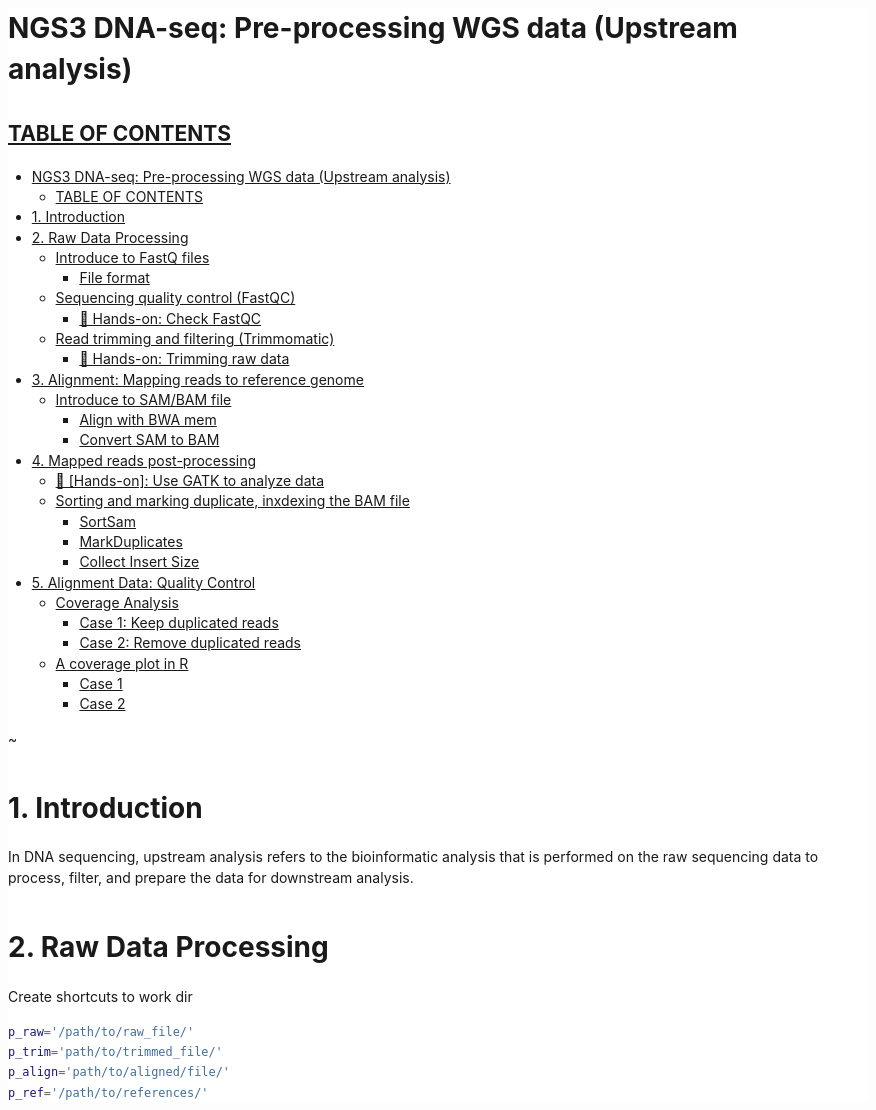 # NGS3 DNA-seq: Pre-processing WGS data (Upstream analysis)

## [TABLE OF CONTENTS](#table-of-contents)
- [NGS3 DNA-seq: Pre-processing WGS data (Upstream analysis)](#ngs3-dna-seq-pre-processing-wgs-data-upstream-analysis)
  - [TABLE OF CONTENTS](#table-of-contents)
- [1. Introduction](#1-introduction)
- [2. Raw Data Processing](#2-raw-data-processing)
  - [Introduce to FastQ files](#introduce-to-fastq-files)
    - [File format](#file-format)
  - [Sequencing quality control (FastQC)](#sequencing-quality-control-fastqc)
    - [🌟 Hands-on: Check FastQC](#-hands-on-check-fastqc)
  - [Read trimming and filtering (Trimmomatic)](#read-trimming-and-filtering-trimmomatic)
    - [🌟 Hands-on: Trimming raw data](#-hands-on-trimming-raw-data)
- [3. Alignment: Mapping reads to reference genome](#3-alignment-mapping-reads-to-reference-genome)
  - [Introduce to SAM/BAM file](#introduce-to-sambam-file)
    - [Align with BWA mem](#align-with-bwa-mem)
    - [Convert SAM to BAM](#convert-sam-to-bam)
- [4. Mapped reads post-processing](#4-mapped-reads-post-processing)
  - [🌟 \[Hands-on\]: Use GATK to analyze data](#-hands-on-use-gatk-to-analyze-data)
  - [Sorting and marking duplicate, inxdexing the BAM file](#sorting-and-marking-duplicate-inxdexing-the-bam-file)
    - [SortSam](#sortsam)
    - [MarkDuplicates](#markduplicates)
    - [Collect Insert Size](#collect-insert-size)
- [5. Alignment Data: Quality Control](#5-alignment-data-quality-control)
  - [Coverage Analysis](#coverage-analysis)
    - [Case 1: Keep duplicated reads](#case-1-keep-duplicated-reads)
    - [Case 2: Remove duplicated reads](#case-2-remove-duplicated-reads)
  - [A coverage plot in R](#a-coverage-plot-in-r)
    - [Case 1](#case-1)
    - [Case 2](#case-2)

~

# 1. Introduction
In DNA sequencing, upstream analysis refers to the bioinformatic analysis that is performed on the raw sequencing data to process, filter, and prepare the data for downstream analysis.

# 2. Raw Data Processing

Create shortcuts to work dir

```bash
p_raw='/path/to/raw_file/'
p_trim='path/to/trimmed_file/'
p_align='path/to/aligned/file/'
p_ref='/path/to/references/'
```
